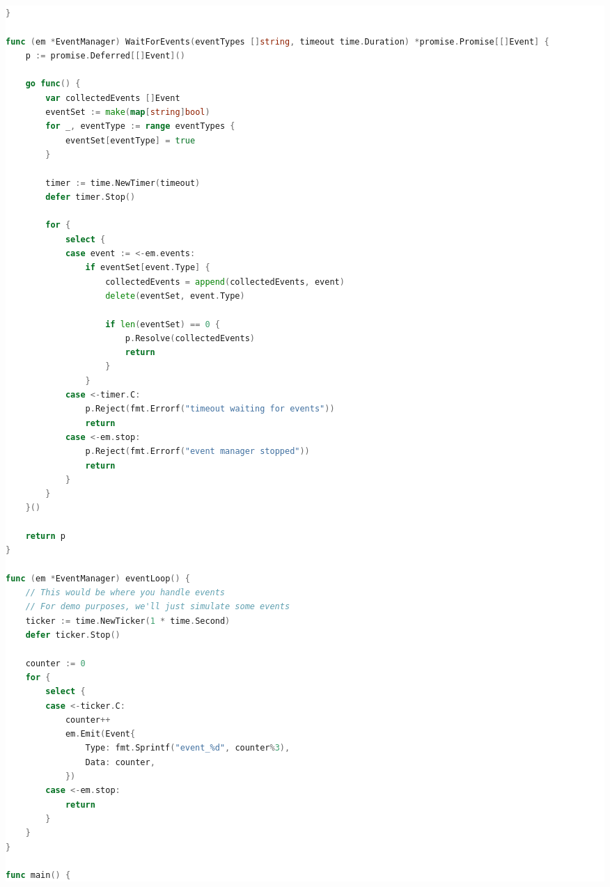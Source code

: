 ```go
}

func (em *EventManager) WaitForEvents(eventTypes []string, timeout time.Duration) *promise.Promise[[]Event] {
    p := promise.Deferred[[]Event]()
    
    go func() {
        var collectedEvents []Event
        eventSet := make(map[string]bool)
        for _, eventType := range eventTypes {
            eventSet[eventType] = true
        }
        
        timer := time.NewTimer(timeout)
        defer timer.Stop()
        
        for {
            select {
            case event := <-em.events:
                if eventSet[event.Type] {
                    collectedEvents = append(collectedEvents, event)
                    delete(eventSet, event.Type)
                    
                    if len(eventSet) == 0 {
                        p.Resolve(collectedEvents)
                        return
                    }
                }
            case <-timer.C:
                p.Reject(fmt.Errorf("timeout waiting for events"))
                return
            case <-em.stop:
                p.Reject(fmt.Errorf("event manager stopped"))
                return
            }
        }
    }()
    
    return p
}

func (em *EventManager) eventLoop() {
    // This would be where you handle events
    // For demo purposes, we'll just simulate some events
    ticker := time.NewTicker(1 * time.Second)
    defer ticker.Stop()
    
    counter := 0
    for {
        select {
        case <-ticker.C:
            counter++
            em.Emit(Event{
                Type: fmt.Sprintf("event_%d", counter%3),
                Data: counter,
            })
        case <-em.stop:
            return
        }
    }
}

func main() {
```
